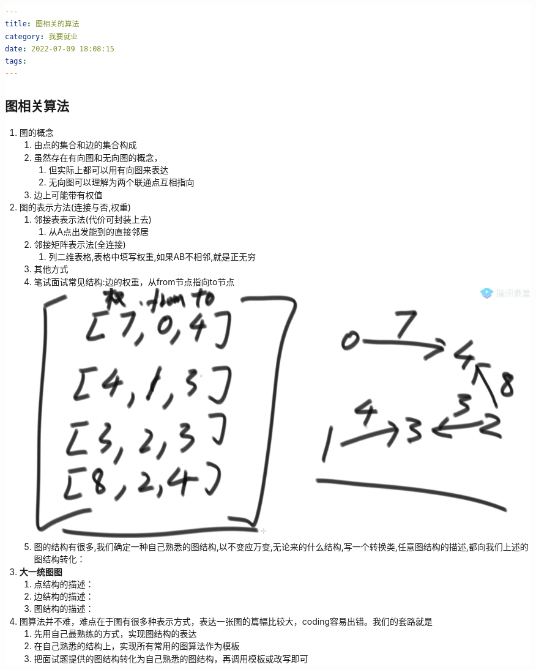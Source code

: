 ```yaml
---
title: 图相关的算法
category: 我要就业
date: 2022-07-09 18:08:15
tags:
---
```

## 图相关算法
1. 图的概念
    1. 由点的集合和边的集合构成
    2. 虽然存在有向图和无向图的概念，
        1. 但实际上都可以用有向图来表达
        2. 无向图可以理解为两个联通点互相指向
    3. 边上可能带有权值
2. 图的表示方法(连接与否,权重)
    1. 邻接表表示法(代价可封装上去)
        1. 从A点出发能到的直接邻居
    2. 邻接矩阵表示法(全连接)
        1. 列二维表格,表格中填写权重,如果AB不相邻,就是正无穷
    3. 其他方式
    4. 笔试面试常见结构:边的权重，从from节点指向to节点![](https://raw.githubusercontent.com/HITlittlefox/HITlittlefox.github.io/main/source/_posts/image/2022-07-09-21-07-26.png)
    5. 图的结构有很多,我们确定一种自己熟悉的图结构,以不变应万变,无论来的什么结构,写一个转换类,任意图结构的描述,都向我们上述的图结构转化：
3. **大一统图图**
    1. 点结构的描述：
    2. 边结构的描述：
    3. 图结构的描述：
4. 图算法并不难，难点在于图有很多种表示方式，表达一张图的篇幅比较大，coding容易出错。我们的套路就是
    1. 先用自己最熟练的方式，实现图结构的表达
    2. 在自己熟悉的结构上，实现所有常用的图算法作为模板
    3. 把面试题提供的图结构转化为自己熟悉的图结构，再调用模板或改写即可

